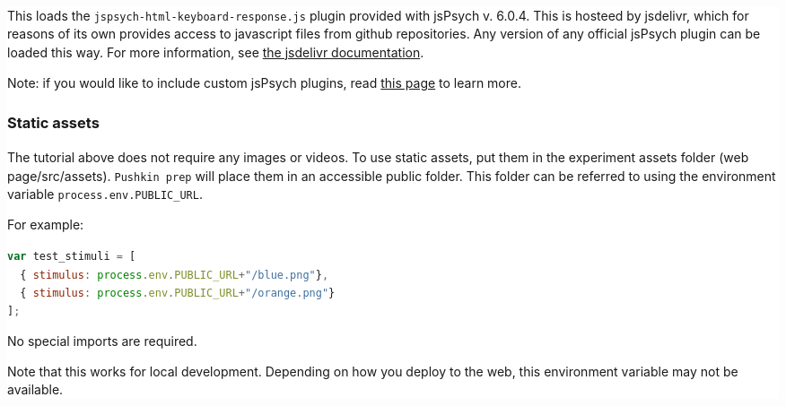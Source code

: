 This loads the `jspsych-html-keyboard-response.js` plugin provided with jsPsych v. 6.0.4. This is hosteed by jsdelivr, which for reasons of its own provides access to javascript files from github repositories. Any version of any official jsPsych plugin can be loaded this way. For more information, see [the jsdelivr documentation](https://www.jsdelivr.com/?docs=gh).

Note: if you would like to include custom jsPsych plugins, read [this page](../advanced/modifying-experiment-templates/#adding-custom-jspsych-plugins) to learn more.

### Static assets

The tutorial above does not require any images or videos. To use static assets, put them in the experiment assets folder \(web page/src/assets\). `Pushkin prep` will place them in an accessible public folder. This folder can be referred to using the environment variable `process.env.PUBLIC_URL`.

For example:

```javascript
var test_stimuli = [
  { stimulus: process.env.PUBLIC_URL+"/blue.png"},
  { stimulus: process.env.PUBLIC_URL+"/orange.png"}
];
```

No special imports are required.

Note that this works for local development. Depending on how you deploy to the web, this environment variable may not be available.

